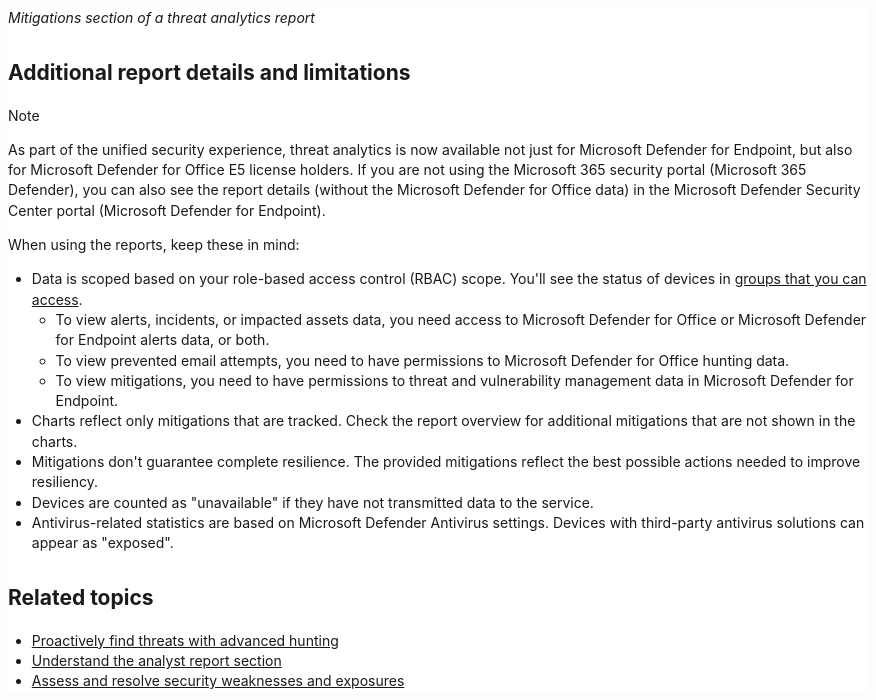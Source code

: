 _Mitigations section of a threat analytics report_

## Additional report details and limitations
>[!NOTE]
>As part of the unified security experience, threat analytics is now available not just for Microsoft Defender for Endpoint, but also for Microsoft Defender for Office E5 license holders.
>If you are not using the Microsoft 365 security portal (Microsoft 365 Defender), you can also see the report details (without the Microsoft Defender for Office data) in the Microsoft Defender Security Center portal (Microsoft Defender for Endpoint). 

When using the reports, keep these in mind: 

- Data is scoped based on your role-based access control (RBAC) scope. You'll see the status of devices in [groups that you can access](https://docs.microsoft.com/windows/security/threat-protection/microsoft-defender-atp/machine-groups).
  -	To view alerts, incidents, or impacted assets data, you need access to Microsoft Defender for Office or Microsoft Defender for Endpoint alerts data, or both.
  -	To view prevented email attempts, you need to have permissions to Microsoft Defender for Office hunting data. 
  -	To view mitigations, you need to have permissions to threat and vulnerability management data in Microsoft Defender for Endpoint.
- Charts reflect only mitigations that are tracked. Check the report overview for additional mitigations that are not shown in the charts.
- Mitigations don't guarantee complete resilience. The provided mitigations reflect the best possible actions needed to improve resiliency.
- Devices are counted as "unavailable" if they have not transmitted data to the service.
- Antivirus-related statistics are based on Microsoft Defender Antivirus settings. Devices with third-party antivirus solutions can appear as "exposed".

## Related topics
- [Proactively find threats with advanced hunting](advanced-hunting-overview.md) 
- [Understand the analyst report section](threat-analytics-analyst-reports.md)
- [Assess and resolve security weaknesses and exposures](https://docs.microsoft.com/windows/security/threat-protection/microsoft-defender-atp/next-gen-threat-and-vuln-mgt)
